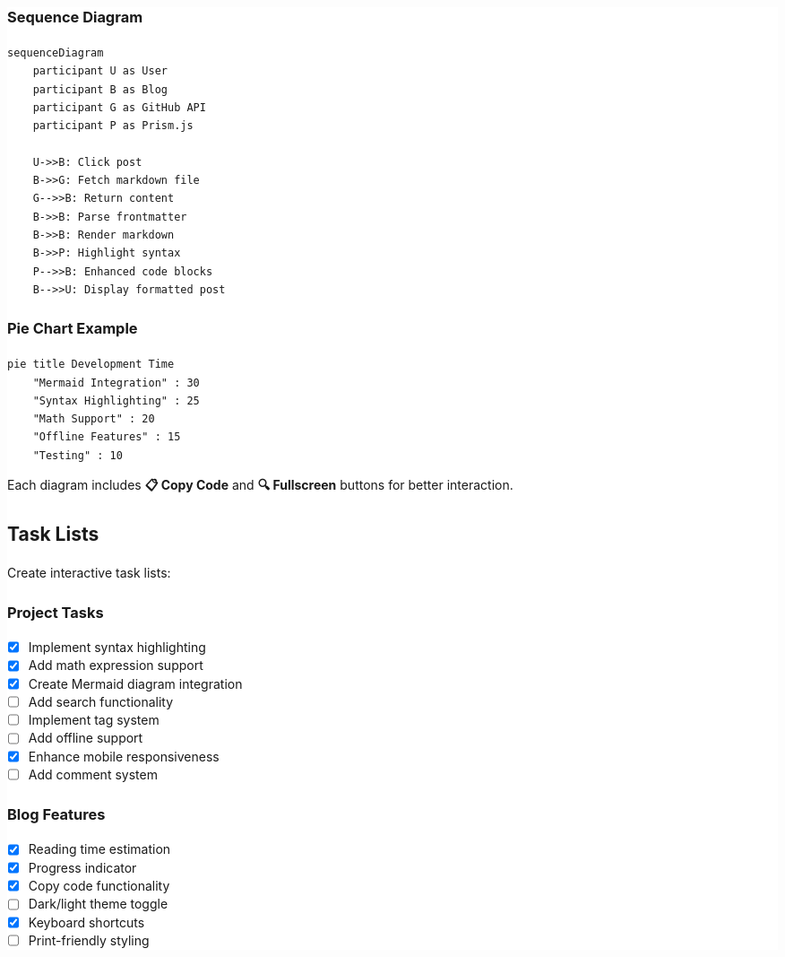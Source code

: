 ### Sequence Diagram
```mermaid
sequenceDiagram
    participant U as User
    participant B as Blog
    participant G as GitHub API
    participant P as Prism.js
    
    U->>B: Click post
    B->>G: Fetch markdown file
    G-->>B: Return content
    B->>B: Parse frontmatter
    B->>B: Render markdown
    B->>P: Highlight syntax
    P-->>B: Enhanced code blocks
    B-->>U: Display formatted post
```

### Pie Chart Example
```mermaid
pie title Development Time
    "Mermaid Integration" : 30
    "Syntax Highlighting" : 25
    "Math Support" : 20
    "Offline Features" : 15
    "Testing" : 10
```

Each diagram includes **📋 Copy Code** and **🔍 Fullscreen** buttons for better interaction.

## Task Lists

Create interactive task lists:

### Project Tasks
- [x] Implement syntax highlighting
- [x] Add math expression support
- [x] Create Mermaid diagram integration
- [ ] Add search functionality
- [ ] Implement tag system
- [ ] Add offline support
- [x] Enhance mobile responsiveness
- [ ] Add comment system

### Blog Features
- [x] Reading time estimation
- [x] Progress indicator
- [x] Copy code functionality
- [ ] Dark/light theme toggle
- [x] Keyboard shortcuts
- [ ] Print-friendly styling
